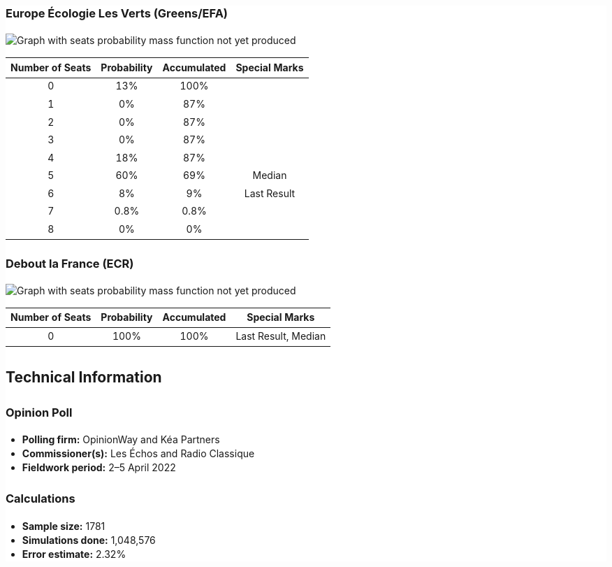 ### Europe Écologie Les Verts (Greens/EFA)

![Graph with seats probability mass function not yet produced](2022-04-05-OpinionWayandKéaPartners-coalitions-seats-pmf-eelv.png "Seats Probability Mass Function")

| Number of Seats | Probability | Accumulated | Special Marks |
|:---------------:|:-----------:|:-----------:|:-------------:|
| 0 | 13% | 100% |  |
| 1 | 0% | 87% |  |
| 2 | 0% | 87% |  |
| 3 | 0% | 87% |  |
| 4 | 18% | 87% |  |
| 5 | 60% | 69% | Median |
| 6 | 8% | 9% | Last Result |
| 7 | 0.8% | 0.8% |  |
| 8 | 0% | 0% |  |

### Debout la France (ECR)

![Graph with seats probability mass function not yet produced](2022-04-05-OpinionWayandKéaPartners-coalitions-seats-pmf-dlf.png "Seats Probability Mass Function")

| Number of Seats | Probability | Accumulated | Special Marks |
|:---------------:|:-----------:|:-----------:|:-------------:|
| 0 | 100% | 100% | Last Result, Median |


## Technical Information

### Opinion Poll

+ **Polling firm:** OpinionWay and Kéa Partners
+ **Commissioner(s):** Les Échos and Radio Classique
+ **Fieldwork period:** 2–5 April 2022

### Calculations

+ **Sample size:** 1781
+ **Simulations done:** 1,048,576
+ **Error estimate:** 2.32%


